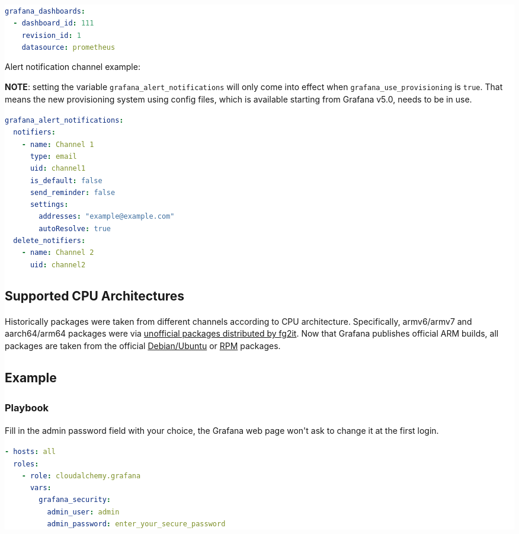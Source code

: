 ```yaml
grafana_dashboards:
  - dashboard_id: 111
    revision_id: 1
    datasource: prometheus
```

Alert notification channel example:

**NOTE**: setting the variable `grafana_alert_notifications` will only come into
effect when `grafana_use_provisioning` is `true`. That means the new
provisioning system using config files, which is available starting from Grafana
v5.0, needs to be in use.

```yaml
grafana_alert_notifications:
  notifiers:
    - name: Channel 1
      type: email
      uid: channel1
      is_default: false
      send_reminder: false
      settings:
        addresses: "example@example.com"
        autoResolve: true
  delete_notifiers:
    - name: Channel 2
      uid: channel2
```

## Supported CPU Architectures

Historically packages were taken from different channels according to CPU architecture. Specifically, armv6/armv7 and aarch64/arm64 packages were via [unofficial packages distributed by fg2it](https://github.com/fg2it/grafana-on-raspberry). Now that Grafana publishes official ARM builds, all packages are taken from the official [Debian/Ubuntu](http://docs.grafana.org/installation/debian/#installing-on-debian-ubuntu) or [RPM](http://docs.grafana.org/installation/rpm/) packages.

## Example

### Playbook

Fill in the admin password field with your choice, the Grafana web page won't ask to change it at the first login.

```yaml
- hosts: all
  roles:
    - role: cloudalchemy.grafana
      vars:
        grafana_security:
          admin_user: admin
          admin_password: enter_your_secure_password
```
